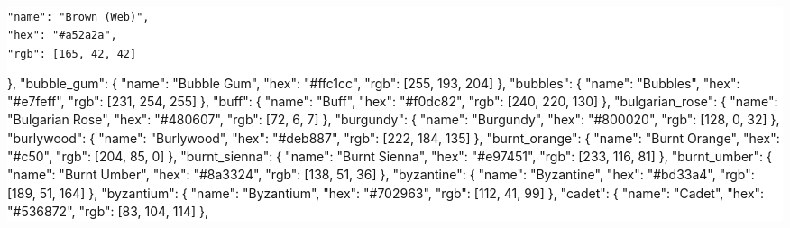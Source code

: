     "name": "Brown (Web)",
    "hex": "#a52a2a",
    "rgb": [165, 42, 42]
  },
  "bubble_gum": {
    "name": "Bubble Gum",
    "hex": "#ffc1cc",
    "rgb": [255, 193, 204]
  },
  "bubbles": {
    "name": "Bubbles",
    "hex": "#e7feff",
    "rgb": [231, 254, 255]
  },
  "buff": {
    "name": "Buff",
    "hex": "#f0dc82",
    "rgb": [240, 220, 130]
  },
  "bulgarian_rose": {
    "name": "Bulgarian Rose",
    "hex": "#480607",
    "rgb": [72, 6, 7]
  },
  "burgundy": {
    "name": "Burgundy",
    "hex": "#800020",
    "rgb": [128, 0, 32]
  },
  "burlywood": {
    "name": "Burlywood",
    "hex": "#deb887",
    "rgb": [222, 184, 135]
  },
  "burnt_orange": {
    "name": "Burnt Orange",
    "hex": "#c50",
    "rgb": [204, 85, 0]
  },
  "burnt_sienna": {
    "name": "Burnt Sienna",
    "hex": "#e97451",
    "rgb": [233, 116, 81]
  },
  "burnt_umber": {
    "name": "Burnt Umber",
    "hex": "#8a3324",
    "rgb": [138, 51, 36]
  },
  "byzantine": {
    "name": "Byzantine",
    "hex": "#bd33a4",
    "rgb": [189, 51, 164]
  },
  "byzantium": {
    "name": "Byzantium",
    "hex": "#702963",
    "rgb": [112, 41, 99]
  },
  "cadet": {
    "name": "Cadet",
    "hex": "#536872",
    "rgb": [83, 104, 114]
  },